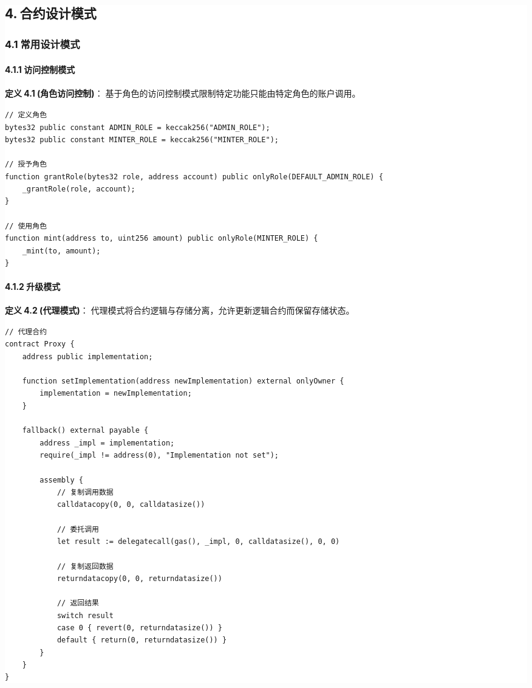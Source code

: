 ## 4. 合约设计模式
### 4.1 常用设计模式

#### 4.1.1 访问控制模式

**定义 4.1 (角色访问控制)**：
基于角色的访问控制模式限制特定功能只能由特定角色的账户调用。

```solidity
// 定义角色
bytes32 public constant ADMIN_ROLE = keccak256("ADMIN_ROLE");
bytes32 public constant MINTER_ROLE = keccak256("MINTER_ROLE");

// 授予角色
function grantRole(bytes32 role, address account) public onlyRole(DEFAULT_ADMIN_ROLE) {
    _grantRole(role, account);
}

// 使用角色
function mint(address to, uint256 amount) public onlyRole(MINTER_ROLE) {
    _mint(to, amount);
}
```

#### 4.1.2 升级模式

**定义 4.2 (代理模式)**：
代理模式将合约逻辑与存储分离，允许更新逻辑合约而保留存储状态。

```solidity
// 代理合约
contract Proxy {
    address public implementation;
    
    function setImplementation(address newImplementation) external onlyOwner {
        implementation = newImplementation;
    }
    
    fallback() external payable {
        address _impl = implementation;
        require(_impl != address(0), "Implementation not set");
        
        assembly {
            // 复制调用数据
            calldatacopy(0, 0, calldatasize())
            
            // 委托调用
            let result := delegatecall(gas(), _impl, 0, calldatasize(), 0, 0)
            
            // 复制返回数据
            returndatacopy(0, 0, returndatasize())
            
            // 返回结果
            switch result
            case 0 { revert(0, returndatasize()) }
            default { return(0, returndatasize()) }
        }
    }
}
```
